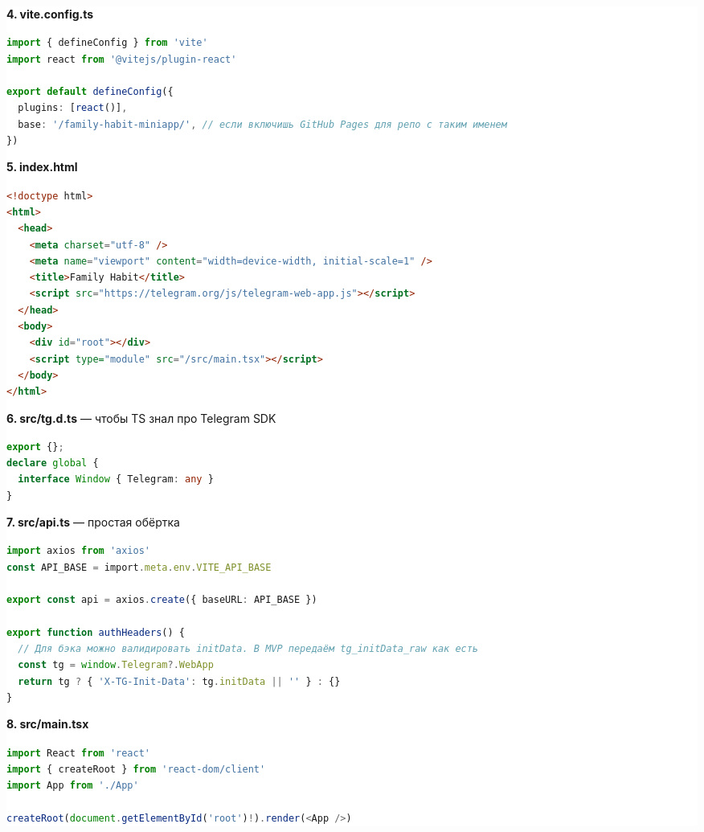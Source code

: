 **4. vite.config.ts**

```ts
import { defineConfig } from 'vite'
import react from '@vitejs/plugin-react'

export default defineConfig({
  plugins: [react()],
  base: '/family-habit-miniapp/', // если включишь GitHub Pages для репо с таким именем
})
```

**5. index.html**

```html
<!doctype html>
<html>
  <head>
    <meta charset="utf-8" />
    <meta name="viewport" content="width=device-width, initial-scale=1" />
    <title>Family Habit</title>
    <script src="https://telegram.org/js/telegram-web-app.js"></script>
  </head>
  <body>
    <div id="root"></div>
    <script type="module" src="/src/main.tsx"></script>
  </body>
</html>
```

**6. src/tg.d.ts** — чтобы TS знал про Telegram SDK

```ts
export {};
declare global {
  interface Window { Telegram: any }
}
```

**7. src/api.ts** — простая обёртка

```ts
import axios from 'axios'
const API_BASE = import.meta.env.VITE_API_BASE

export const api = axios.create({ baseURL: API_BASE })

export function authHeaders() {
  // Для бэка можно валидировать initData. В MVP передаём tg_initData_raw как есть
  const tg = window.Telegram?.WebApp
  return tg ? { 'X-TG-Init-Data': tg.initData || '' } : {}
}
```

**8. src/main.tsx**

```ts
import React from 'react'
import { createRoot } from 'react-dom/client'
import App from './App'

createRoot(document.getElementById('root')!).render(<App />)
```
